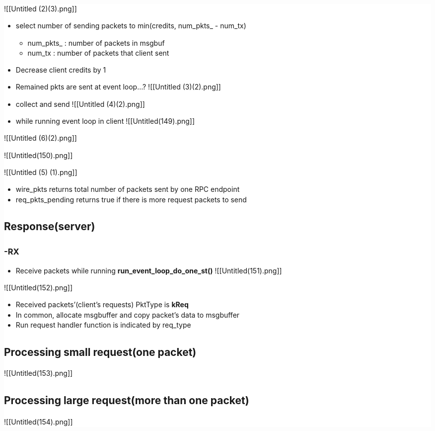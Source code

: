 ![[Untitled (2)(3).png]]


- select number of sending packets to min(credits, num_pkts_ - num_tx)
    - num_pkts_ : number of packets in msgbuf
    - num_tx : number of packets that client sent
- Decrease client credits by 1
- Remained pkts are sent at event loop…?
![[Untitled (3)(2).png]]


- collect and send
![[Untitled (4)(2).png]]


- while running event loop in client
![[Untitled(149).png]]

![[Untitled (6)(2).png]]

![[Untitled(150).png]]

![[Untitled (5) (1).png]]


- wire_pkts returns total number of packets sent by one RPC endpoint
- req_pkts_pending returns true if there is more request packets to send

## Response(server)

### -RX

- Receive packets while running **run_event_loop_do_one_st()**
![[Untitled(151).png]]

![[Untitled(152).png]]


- Received packets’(client’s requests) PktType is **kReq**
- In common, allocate msgbuffer and copy packet’s data to msgbuffer
- Run request handler function is indicated by req_type

## Processing small request(one packet)
![[Untitled(153).png]]


## Processing large request(more than one packet)
![[Untitled(154).png]]

